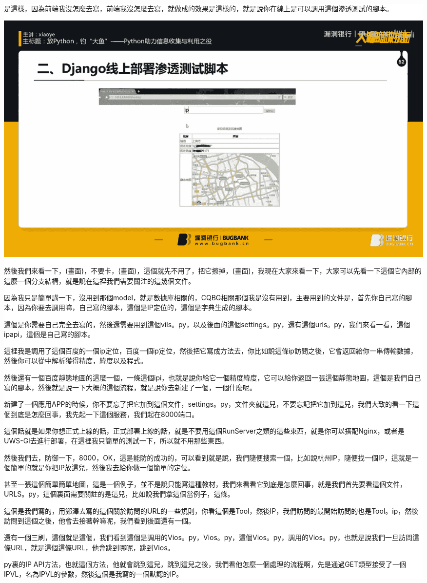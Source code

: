 是這樣，因為前端我沒怎麼去寫，前端我沒怎麼去寫，就做成的效果是這樣的，就是說你在線上是可以調用這個滲透測試的腳本。



![](img/b36d92439ca92b98aa2dddc73be9349f_23.png)

然後我們來看一下，(畫面)，不要卡，(畫面)，這個就先不用了，把它擦掉，(畫面)，我現在大家來看一下，大家可以先看一下這個它內部的這麼一個分支結構，就是說在這裡我們需要關注的這幾個文件。

因為我只是簡單講一下，沒用到那個model，就是數據庫相關的，CQBG相關那個我是沒有用到，主要用到的文件是，首先你自己寫的腳本，因為你要去調用嘛，自己寫的腳本，這個是IP定位的，這個是字典生成的腳本。

這個是你需要自己完全去寫的，然後還需要用到這個vils。py，以及後面的這個settings。py，還有這個urls。py，我們來看一看，這個ipapi，這個是自己寫的腳本。

這裡我是調用了這個百度的一個ip定位，百度一個ip定位，然後把它寫成方法去，你比如說這條ip訪問之後，它會返回給你一串傳輸數據，然後你可以從中解析獲得精度，緯度以及程式。

然後還有一個百度靜態地圖的這麼一個，一條這個ipi，也就是說你給它一個精度緯度，它可以給你返回一張這個靜態地圖，這個是我們自己寫的腳本，然後就是說一下大概的這個流程，就是說你去新建了一個，一個什麼呢。

新建了一個應用APP的時候，你不要忘了把它加到這個文件，settings。py，文件夾就這兒，不要忘記把它加到這兒，我們大致的看一下這個到底是怎麼回事，我先起一下這個服務，我們起在8000端口。

這個話就是如果你想正式上線的話，正式部署上線的話，就是不要用這個RunServer之類的這些東西，就是你可以搭配Nginx，或者是UWS-GI去進行部署，在這裡我只簡單的測試一下，所以就不用那些東西。

然後我們去，防御一下，8000，OK，這是能防的成功的，可以看到就是說，我們隨便搜索一個，比如說杭州IP，隨便找一個IP，這就是一個簡單的就是你把IP放這兒，然後我去給你做一個簡單的定位。

甚至一張這個簡單簡單地圖，這是一個例子，並不是說只能寫這種教材，我們來看看它到底是怎麼回事，就是我們首先要看這個文件，URLS。py，這個裏面需要關註的是這兒，比如說我們拿這個當例子，這條。

這個是我們寫的，用鄭澤去寫的這個關於訪問的URL的一些規則，你看這個是Tool，然後IP，我們訪問的最開始訪問的也是Tool。ip，然後訪問到這個之後，他會去接著幹嘛呢，我們看到後面還有一個。

還有一個三刷，這個就是這個，我們看到這個是調用的Vios。py，Vios。py，這個Vios。py，調用的Vios。py，也就是說我們一旦訪問這條URL，就是這個這條URL，他會跳到哪呢，跳到Vios。

py裏的IP API方法，也就這個方法，他就會跳到這兒，跳到這兒之後，我們看他怎麼一個處理的流程啊，先是通過GET類型接受了一個IPVL，名為IPVL的參數，然後這個是我寫的一個默認的IP。
